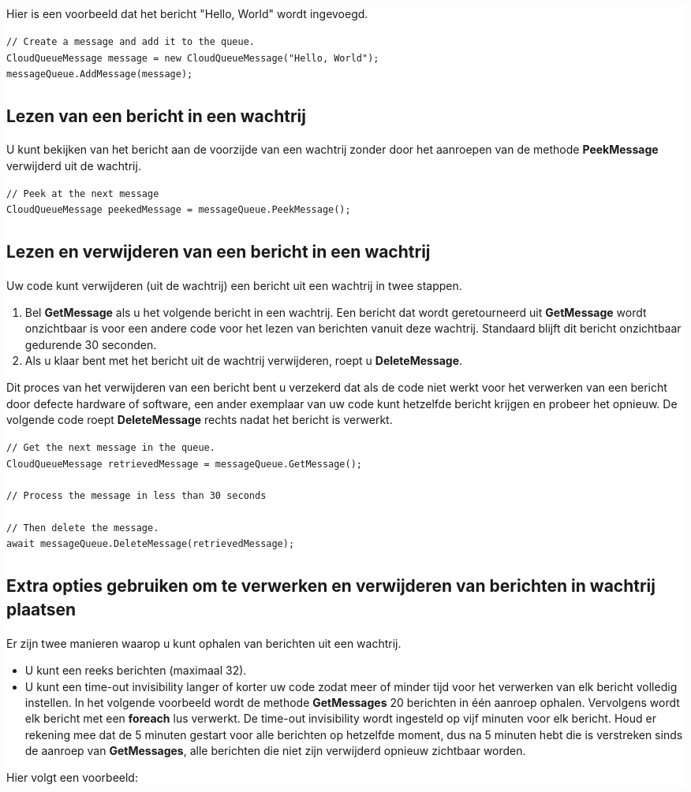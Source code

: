 Hier is een voorbeeld dat het bericht "Hello, World" wordt ingevoegd.

    // Create a message and add it to the queue.
    CloudQueueMessage message = new CloudQueueMessage("Hello, World");
    messageQueue.AddMessage(message);

## <a name="read-a-message-in-a-queue"></a>Lezen van een bericht in een wachtrij

U kunt bekijken van het bericht aan de voorzijde van een wachtrij zonder door het aanroepen van de methode **PeekMessage** verwijderd uit de wachtrij.

    // Peek at the next message
    CloudQueueMessage peekedMessage = messageQueue.PeekMessage();

## <a name="read-and-remove-a-message-in-a-queue"></a>Lezen en verwijderen van een bericht in een wachtrij

Uw code kunt verwijderen (uit de wachtrij) een bericht uit een wachtrij in twee stappen.

1. Bel **GetMessage** als u het volgende bericht in een wachtrij. Een bericht dat wordt geretourneerd uit **GetMessage** wordt onzichtbaar is voor een andere code voor het lezen van berichten vanuit deze wachtrij. Standaard blijft dit bericht onzichtbaar gedurende 30 seconden.
2.  Als u klaar bent met het bericht uit de wachtrij verwijderen, roept u **DeleteMessage**.

Dit proces van het verwijderen van een bericht bent u verzekerd dat als de code niet werkt voor het verwerken van een bericht door defecte hardware of software, een ander exemplaar van uw code kunt hetzelfde bericht krijgen en probeer het opnieuw. De volgende code roept **DeleteMessage** rechts nadat het bericht is verwerkt.

    // Get the next message in the queue.
    CloudQueueMessage retrievedMessage = messageQueue.GetMessage();

    // Process the message in less than 30 seconds

    // Then delete the message.
    await messageQueue.DeleteMessage(retrievedMessage);


## <a name="use-additional-options-to-process-and-remove-queue-messages"></a>Extra opties gebruiken om te verwerken en verwijderen van berichten in wachtrij plaatsen

Er zijn twee manieren waarop u kunt ophalen van berichten uit een wachtrij.

 - U kunt een reeks berichten (maximaal 32).
 - U kunt een time-out invisibility langer of korter uw code zodat meer of minder tijd voor het verwerken van elk bericht volledig instellen. In het volgende voorbeeld wordt de methode **GetMessages** 20 berichten in één aanroep ophalen. Vervolgens wordt elk bericht met een **foreach** lus verwerkt. De time-out invisibility wordt ingesteld op vijf minuten voor elk bericht. Houd er rekening mee dat de 5 minuten gestart voor alle berichten op hetzelfde moment, dus na 5 minuten hebt die is verstreken sinds de aanroep van **GetMessages**, alle berichten die niet zijn verwijderd opnieuw zichtbaar worden.

Hier volgt een voorbeeld:
